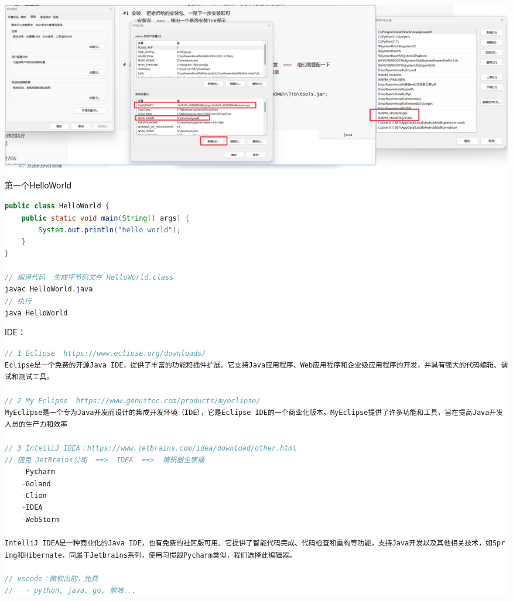 ![1719192878627](./assets/1719192878627.png)



第一个HelloWorld

```java
public class HelloWorld {
    public static void main(String[] args) {
        System.out.println("hello world");
    }
}

// 编译代码  生成字节码文件 HelloWorld.class
javac HelloWorld.java
// 执行
java HelloWorld
```



IDE：

```java
// 1 Eclipse  https://www.eclipse.org/downloads/
Eclipse是一个免费的开源Java IDE，提供了丰富的功能和插件扩展。它支持Java应用程序、Web应用程序和企业级应用程序的开发，并具有强大的代码编辑、调试和测试工具。

// 2 My Eclipse  https://www.genuitec.com/products/myeclipse/
MyEclipse是一个专为Java开发而设计的集成开发环境（IDE），它是Eclipse IDE的一个商业化版本。MyEclipse提供了许多功能和工具，旨在提高Java开发人员的生产力和效率

// 3 IntelliJ IDEA：https://www.jetbrains.com/idea/download/other.html
// 捷克 JetBrains公司  ==>  IDEA  ==>  编辑器全家桶
    -Pycharm
    -Goland
    -Clion
    -IDEA
    -WebStorm
    
IntelliJ IDEA是一种商业化的Java IDE，也有免费的社区版可用。它提供了智能代码完成、代码检查和重构等功能，支持Java开发以及其他相关技术，如Spring和Hibernate，同属于Jetbrains系列，使用习惯跟Pycharm类似，我们选择此编辑器。

// vscode：微软出的，免费
//   - python, java, go, 前端...
```
